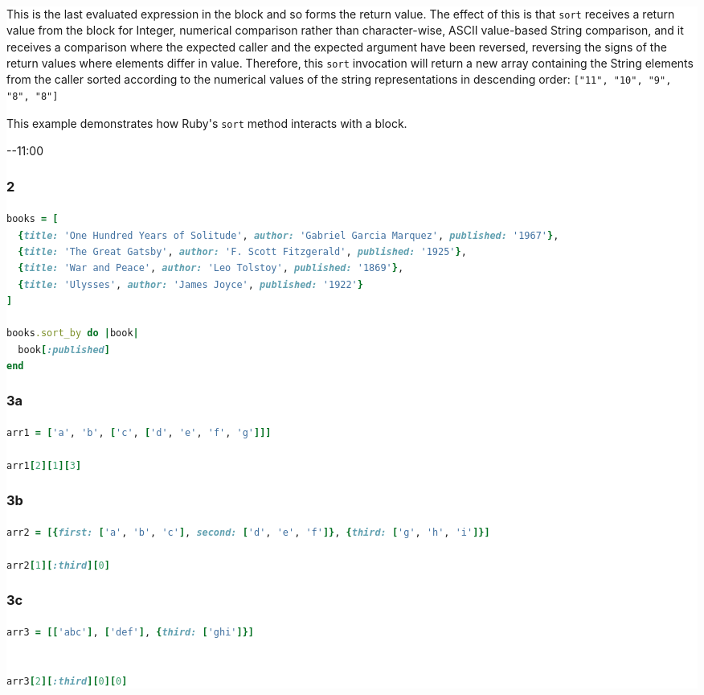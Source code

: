 This is the last evaluated expression in the block and so forms the return value. The effect of this is that `sort` receives a return value from the block for Integer, numerical comparison rather than character-wise, ASCII value-based String comparison, and it receives a comparison where the expected caller and the expected argument have been reversed, reversing the signs of the return values where elements differ in value. Therefore, this `sort` invocation will return a new array containing the String elements from the caller sorted according to the numerical values of the string representations in descending order: `["11", "10", "9", "8", "8"]`

This example demonstrates how Ruby's `sort` method interacts with a block.

--11:00

### 2 ###

```ruby
books = [
  {title: 'One Hundred Years of Solitude', author: 'Gabriel Garcia Marquez', published: '1967'},
  {title: 'The Great Gatsby', author: 'F. Scott Fitzgerald', published: '1925'},
  {title: 'War and Peace', author: 'Leo Tolstoy', published: '1869'},
  {title: 'Ulysses', author: 'James Joyce', published: '1922'}
]

books.sort_by do |book|
  book[:published]
end
```



### 3a ###

```ruby
arr1 = ['a', 'b', ['c', ['d', 'e', 'f', 'g']]]

arr1[2][1][3]
```



### 3b ###

```ruby
arr2 = [{first: ['a', 'b', 'c'], second: ['d', 'e', 'f']}, {third: ['g', 'h', 'i']}]

arr2[1][:third][0]
```



### 3c ###

```ruby
arr3 = [['abc'], ['def'], {third: ['ghi']}]


arr3[2][:third][0][0] 
```
